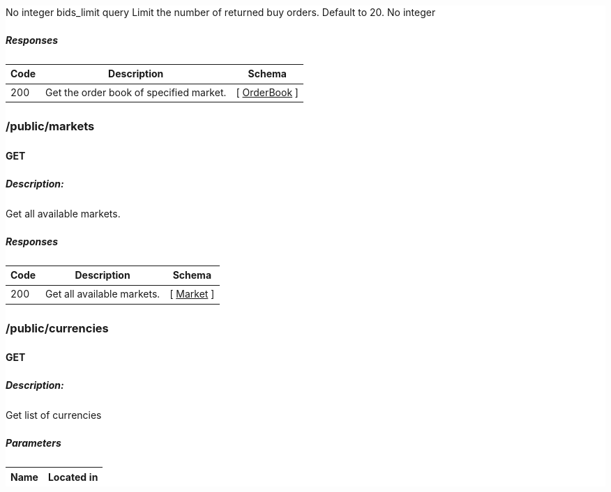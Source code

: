 <td>No</td>
<td>integer</td>
</tr>
<tr>
<td>bids_limit</td>
<td>query</td>
<td>Limit the number of returned buy orders. Default to 20.</td>
<td>No</td>
<td>integer</td>
</tr>
</tbody></table>
<h5 id="responses"><a class="anchor" name="responses" href="#responses"><span class="octicon octicon-link"></span></a>Responses</h5>
<table>
<thead>
<tr>
<th>Code</th>
<th>Description</th>
<th>Schema</th>
</tr>
</thead>
<tbody><tr>
<td>200</td>
<td>Get the order book of specified market.</td>
<td>[ <a href="#orderbook">OrderBook</a> ]</td>
</tr>
</tbody></table>
<h3 id="-public-markets"><a class="anchor" name="-public-markets" href="#-public-markets"><span class="octicon octicon-link"></span></a>/public/markets</h3>
<h4 id="get"><a class="anchor" name="get" href="#get"><span class="octicon octicon-link"></span></a>GET</h4>
<h5 id="description-"><a class="anchor" name="description-" href="#description-"><span class="octicon octicon-link"></span></a>Description:</h5>
<p>Get all available markets.</p>
<h5 id="responses"><a class="anchor" name="responses" href="#responses"><span class="octicon octicon-link"></span></a>Responses</h5>
<table>
<thead>
<tr>
<th>Code</th>
<th>Description</th>
<th>Schema</th>
</tr>
</thead>
<tbody><tr>
<td>200</td>
<td>Get all available markets.</td>
<td>[ <a href="#market">Market</a> ]</td>
</tr>
</tbody></table>
<h3 id="-public-currencies"><a class="anchor" name="-public-currencies" href="#-public-currencies"><span class="octicon octicon-link"></span></a>/public/currencies</h3>
<h4 id="get"><a class="anchor" name="get" href="#get"><span class="octicon octicon-link"></span></a>GET</h4>
<h5 id="description-"><a class="anchor" name="description-" href="#description-"><span class="octicon octicon-link"></span></a>Description:</h5>
<p>Get list of currencies</p>
<h5 id="parameters"><a class="anchor" name="parameters" href="#parameters"><span class="octicon octicon-link"></span></a>Parameters</h5>
<table>
<thead>
<tr>
<th>Name</th>
<th>Located in</th>